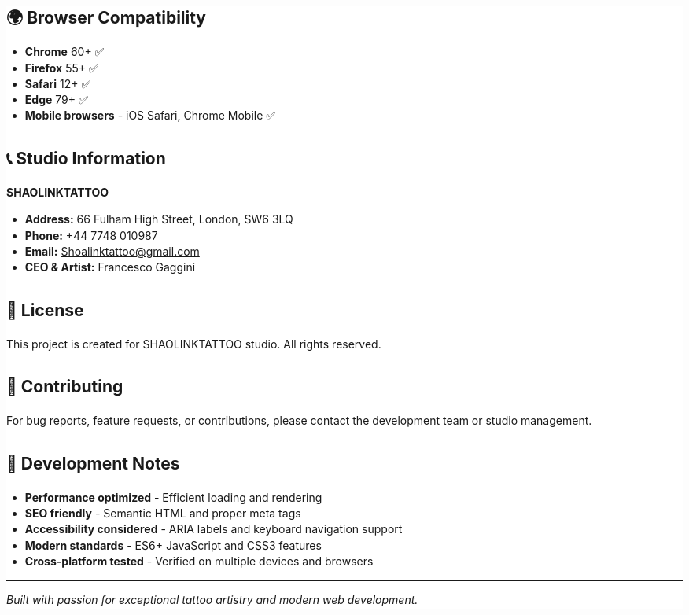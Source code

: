## 🌍 Browser Compatibility

- **Chrome** 60+ ✅
- **Firefox** 55+ ✅
- **Safari** 12+ ✅
- **Edge** 79+ ✅
- **Mobile browsers** - iOS Safari, Chrome Mobile ✅

## 📞 Studio Information

**SHAOLINKTATTOO**
- **Address:** 66 Fulham High Street, London, SW6 3LQ
- **Phone:** +44 7748 010987
- **Email:** Shoalinktattoo@gmail.com
- **CEO & Artist:** Francesco Gaggini

## 📄 License

This project is created for SHAOLINKTATTOO studio. All rights reserved.

## 🤝 Contributing

For bug reports, feature requests, or contributions, please contact the development team or studio management.

## 📝 Development Notes

- **Performance optimized** - Efficient loading and rendering
- **SEO friendly** - Semantic HTML and proper meta tags
- **Accessibility considered** - ARIA labels and keyboard navigation support
- **Modern standards** - ES6+ JavaScript and CSS3 features
- **Cross-platform tested** - Verified on multiple devices and browsers

---

*Built with passion for exceptional tattoo artistry and modern web development.*
